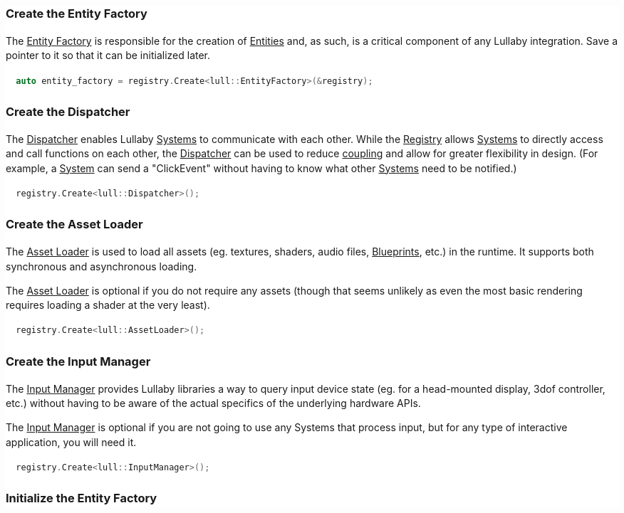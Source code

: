 ### Create the Entity Factory

The [Entity Factory](ecs.md#entity-factory) is responsible for the creation of
[Entities](ecs.md#entity) and, as such, is a critical component of any Lullaby
integration. Save a pointer to it so that it can be initialized later.

```c++
  auto entity_factory = registry.Create<lull::EntityFactory>(&registry);
```

### Create the Dispatcher

The [Dispatcher](base-tech.md#dispatcher) enables Lullaby
[Systems](ecs.md#system) to communicate with each other. While the
[Registry](ecs.md#registry) allows [Systems](ecs.md#system) to directly access
and call functions on each other, the [Dispatcher](base-tech.md#dispatcher) can
be used to reduce
[coupling](https://en.wikipedia.org/wiki/Coupling_\(computer_programming\)) and
allow for greater flexibility in design. (For example, a [System](ecs.md#system)
can send a "ClickEvent" without having to know what other
[Systems](ecs.md#system) need to be notified.)

```c++
  registry.Create<lull::Dispatcher>();
```

### Create the Asset Loader

The [Asset Loader](base-tech.md#assetloader) is used to load all assets (eg.
textures, shaders, audio files, [Blueprints](ecs.md#blueprint), etc.) in the
runtime. It supports both synchronous and asynchronous loading.

The [Asset Loader](base-tech.md#assetloader) is optional if you do not require
any assets (though that seems unlikely as even the most basic rendering requires
loading a shader at the very least).

```c++
  registry.Create<lull::AssetLoader>();
```

### Create the Input Manager

The [Input Manager](base-tech.md#inputmanager) provides Lullaby libraries a way
to query input device state (eg. for a head-mounted display, 3dof controller,
etc.) without having to be aware of the actual specifics of the underlying hardware
APIs.

The [Input Manager](base-tech.md#inputmanager) is optional if you are not going
to use any Systems that process input, but for any type of interactive
application, you will need it.

```c++
  registry.Create<lull::InputManager>();
```

### Initialize the Entity Factory
